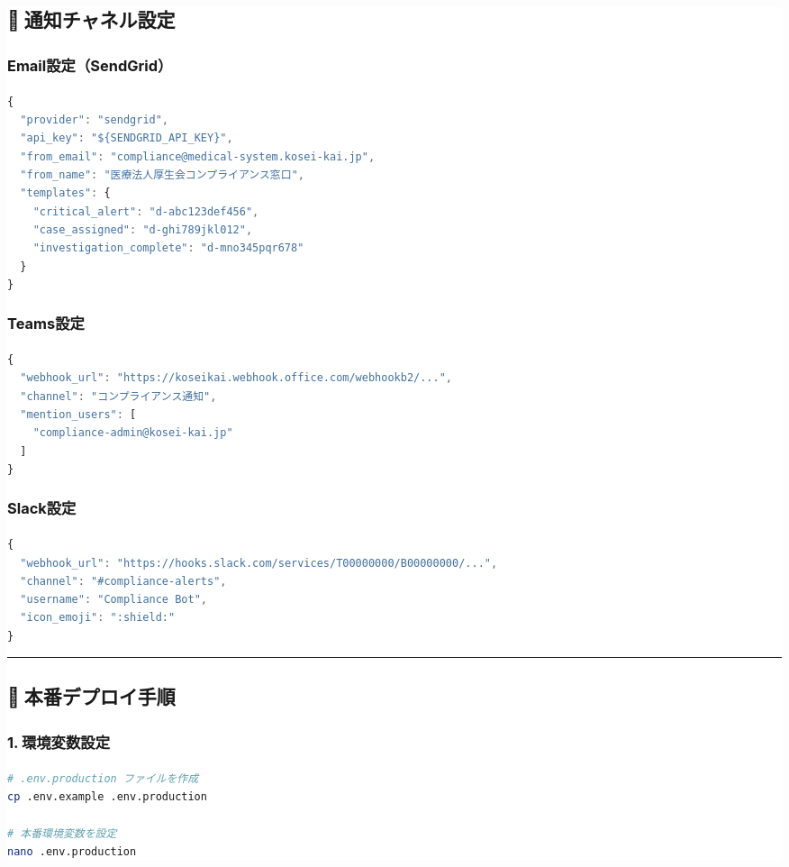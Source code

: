 
## 📧 通知チャネル設定

### Email設定（SendGrid）
```javascript
{
  "provider": "sendgrid",
  "api_key": "${SENDGRID_API_KEY}",
  "from_email": "compliance@medical-system.kosei-kai.jp",
  "from_name": "医療法人厚生会コンプライアンス窓口",
  "templates": {
    "critical_alert": "d-abc123def456",
    "case_assigned": "d-ghi789jkl012",
    "investigation_complete": "d-mno345pqr678"
  }
}
```

### Teams設定
```javascript
{
  "webhook_url": "https://koseikai.webhook.office.com/webhookb2/...",
  "channel": "コンプライアンス通知",
  "mention_users": [
    "compliance-admin@kosei-kai.jp"
  ]
}
```

### Slack設定
```javascript
{
  "webhook_url": "https://hooks.slack.com/services/T00000000/B00000000/...",
  "channel": "#compliance-alerts",
  "username": "Compliance Bot",
  "icon_emoji": ":shield:"
}
```

---

## 🚀 本番デプロイ手順

### 1. 環境変数設定
```bash
# .env.production ファイルを作成
cp .env.example .env.production

# 本番環境変数を設定
nano .env.production
```
